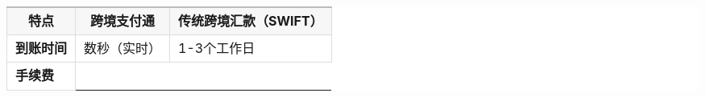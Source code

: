 <table><thead><tr style="-webkit-tap-highlight-color: transparent;margin: 0px;padding: 0px;outline: 0px;max-width: 100%;box-sizing: border-box !important;overflow-wrap: break-word !important;"><th style="-webkit-tap-highlight-color: transparent;margin: 0px;padding: 5px 10px;outline: 0px;overflow-wrap: break-word !important;word-break: break-all;hyphens: auto;border-width: 2px 1px 1px;border-style: solid;border-color: rgb(187, 187, 187) rgb(221, 221, 221) rgb(221, 221, 221);border-image: initial;background: rgb(247, 247, 247);max-width: 100%;box-sizing: border-box !important;"><section style="-webkit-tap-highlight-color: transparent;margin: 0px;padding: 0px;outline: 0px;max-width: 100%;box-sizing: border-box !important;overflow-wrap: break-word !important;"><span leaf="" style="-webkit-tap-highlight-color: transparent;margin: 0px;padding: 0px;outline: 0px;max-width: 100%;box-sizing: border-box !important;overflow-wrap: break-word !important;font-size: 16px;">特点</span></section></th><th style="-webkit-tap-highlight-color: transparent;margin: 0px;padding: 5px 10px;outline: 0px;overflow-wrap: break-word !important;word-break: break-all;hyphens: auto;border-width: 2px 1px 1px;border-style: solid;border-color: rgb(187, 187, 187) rgb(221, 221, 221) rgb(221, 221, 221);border-image: initial;background: rgb(247, 247, 247);max-width: 100%;box-sizing: border-box !important;"><section style="-webkit-tap-highlight-color: transparent;margin: 0px;padding: 0px;outline: 0px;max-width: 100%;box-sizing: border-box !important;overflow-wrap: break-word !important;"><span leaf="" style="-webkit-tap-highlight-color: transparent;margin: 0px;padding: 0px;outline: 0px;max-width: 100%;box-sizing: border-box !important;overflow-wrap: break-word !important;font-size: 16px;">跨境支付通</span></section></th><th style="-webkit-tap-highlight-color: transparent;margin: 0px;padding: 5px 10px;outline: 0px;overflow-wrap: break-word !important;word-break: break-all;hyphens: auto;border-width: 2px 1px 1px;border-style: solid;border-color: rgb(187, 187, 187) rgb(221, 221, 221) rgb(221, 221, 221);border-image: initial;background: rgb(247, 247, 247);max-width: 100%;box-sizing: border-box !important;"><section style="-webkit-tap-highlight-color: transparent;margin: 0px;padding: 0px;outline: 0px;max-width: 100%;box-sizing: border-box !important;overflow-wrap: break-word !important;"><span leaf="" style="-webkit-tap-highlight-color: transparent;margin: 0px;padding: 0px;outline: 0px;max-width: 100%;box-sizing: border-box !important;overflow-wrap: break-word !important;font-size: 16px;">传统跨境汇款（SWIFT）</span></section></th></tr></thead><tbody><tr style="-webkit-tap-highlight-color: transparent;margin: 0px;padding: 0px;outline: 0px;max-width: 100%;box-sizing: border-box !important;overflow-wrap: break-word !important;"><td style="-webkit-tap-highlight-color: transparent;margin: 0px;padding: 5px 10px;outline: 0px;overflow-wrap: break-word !important;word-break: break-all;hyphens: auto;border: 1px solid rgb(221, 221, 221);max-width: 100%;box-sizing: border-box !important;white-space: pre-wrap;"><strong style="-webkit-tap-highlight-color: transparent;margin: 0px;padding: 0px;outline: 0px;max-width: 100%;box-sizing: border-box !important;overflow-wrap: break-word !important;font-size: 16px;"><span leaf="" style="-webkit-tap-highlight-color: transparent;margin: 0px;padding: 0px;outline: 0px;max-width: 100%;box-sizing: border-box !important;overflow-wrap: break-word !important;">到账时间</span></strong></td><td style="-webkit-tap-highlight-color: transparent;margin: 0px;padding: 5px 10px;outline: 0px;overflow-wrap: break-word !important;word-break: break-all;hyphens: auto;border: 1px solid rgb(221, 221, 221);max-width: 100%;box-sizing: border-box !important;white-space: pre-wrap;"><section style="-webkit-tap-highlight-color: transparent;margin: 0px;padding: 0px;outline: 0px;max-width: 100%;box-sizing: border-box !important;overflow-wrap: break-word !important;"><span leaf="" style="-webkit-tap-highlight-color: transparent;margin: 0px;padding: 0px;outline: 0px;max-width: 100%;box-sizing: border-box !important;overflow-wrap: break-word !important;font-size: 16px;">数秒（实时）</span></section></td><td style="-webkit-tap-highlight-color: transparent;margin: 0px;padding: 5px 10px;outline: 0px;overflow-wrap: break-word !important;word-break: break-all;hyphens: auto;border: 1px solid rgb(221, 221, 221);max-width: 100%;box-sizing: border-box !important;white-space: pre-wrap;"><section style="-webkit-tap-highlight-color: transparent;margin: 0px;padding: 0px;outline: 0px;max-width: 100%;box-sizing: border-box !important;overflow-wrap: break-word !important;"><span leaf="" style="-webkit-tap-highlight-color: transparent;margin: 0px;padding: 0px;outline: 0px;max-width: 100%;box-sizing: border-box !important;overflow-wrap: break-word !important;font-size: 16px;">1-3个工作日</span></section></td></tr><tr style="-webkit-tap-highlight-color: transparent;margin: 0px;padding: 0px;outline: 0px;max-width: 100%;box-sizing: border-box !important;overflow-wrap: break-word !important;"><td style="-webkit-tap-highlight-color: transparent;margin: 0px;padding: 5px 10px;outline: 0px;overflow-wrap: break-word !important;word-break: break-all;hyphens: auto;border: 1px solid rgb(221, 221, 221);max-width: 100%;box-sizing: border-box !important;white-space: pre-wrap;"><strong style="-webkit-tap-highlight-color: transparent;margin: 0px;padding: 0px;outline: 0px;max-width: 100%;box-sizing: border-box !important;overflow-wrap: break-word !important;font-size: 16px;"><span leaf="" style="-webkit-tap-highlight-color: transparent;margin: 0px;padding: 0px;outline: 0px;max-width: 100%;box-sizing: border-box !important;overflow-wrap: break-word !important;">手续费</span></strong></td>